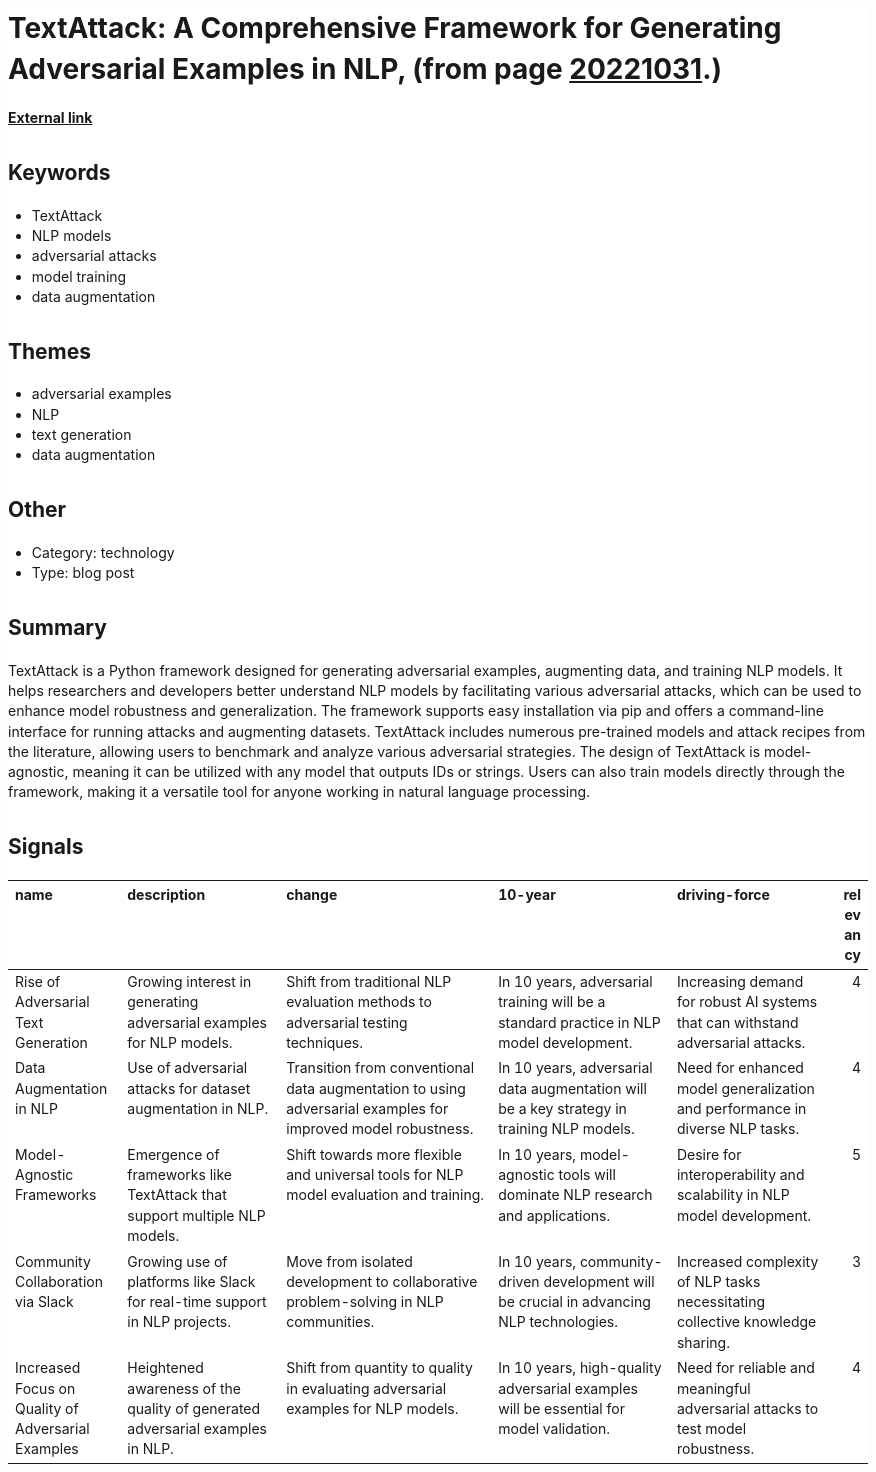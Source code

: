 # __TextAttack: A Comprehensive Framework for Generating Adversarial Examples in NLP__, (from page [20221031](https://kghosh.substack.com/p/20221031).)

__[External link](https://pypi.org/project/textattack/)__



## Keywords

* TextAttack
* NLP models
* adversarial attacks
* model training
* data augmentation

## Themes

* adversarial examples
* NLP
* text generation
* data augmentation

## Other

* Category: technology
* Type: blog post

## Summary

TextAttack is a Python framework designed for generating adversarial examples, augmenting data, and training NLP models. It helps researchers and developers better understand NLP models by facilitating various adversarial attacks, which can be used to enhance model robustness and generalization. The framework supports easy installation via pip and offers a command-line interface for running attacks and augmenting datasets. TextAttack includes numerous pre-trained models and attack recipes from the literature, allowing users to benchmark and analyze various adversarial strategies. The design of TextAttack is model-agnostic, meaning it can be utilized with any model that outputs IDs or strings. Users can also train models directly through the framework, making it a versatile tool for anyone working in natural language processing.

## Signals

| name                                               | description                                                                   | change                                                                                                      | 10-year                                                                                   | driving-force                                                                   |   relevancy |
|:---------------------------------------------------|:------------------------------------------------------------------------------|:------------------------------------------------------------------------------------------------------------|:------------------------------------------------------------------------------------------|:--------------------------------------------------------------------------------|------------:|
| Rise of Adversarial Text Generation                | Growing interest in generating adversarial examples for NLP models.           | Shift from traditional NLP evaluation methods to adversarial testing techniques.                            | In 10 years, adversarial training will be a standard practice in NLP model development.   | Increasing demand for robust AI systems that can withstand adversarial attacks. |           4 |
| Data Augmentation in NLP                           | Use of adversarial attacks for dataset augmentation in NLP.                   | Transition from conventional data augmentation to using adversarial examples for improved model robustness. | In 10 years, adversarial data augmentation will be a key strategy in training NLP models. | Need for enhanced model generalization and performance in diverse NLP tasks.    |           4 |
| Model-Agnostic Frameworks                          | Emergence of frameworks like TextAttack that support multiple NLP models.     | Shift towards more flexible and universal tools for NLP model evaluation and training.                      | In 10 years, model-agnostic tools will dominate NLP research and applications.            | Desire for interoperability and scalability in NLP model development.           |           5 |
| Community Collaboration via Slack                  | Growing use of platforms like Slack for real-time support in NLP projects.    | Move from isolated development to collaborative problem-solving in NLP communities.                         | In 10 years, community-driven development will be crucial in advancing NLP technologies.  | Increased complexity of NLP tasks necessitating collective knowledge sharing.   |           3 |
| Increased Focus on Quality of Adversarial Examples | Heightened awareness of the quality of generated adversarial examples in NLP. | Shift from quantity to quality in evaluating adversarial examples for NLP models.                           | In 10 years, high-quality adversarial examples will be essential for model validation.    | Need for reliable and meaningful adversarial attacks to test model robustness.  |           4 |
